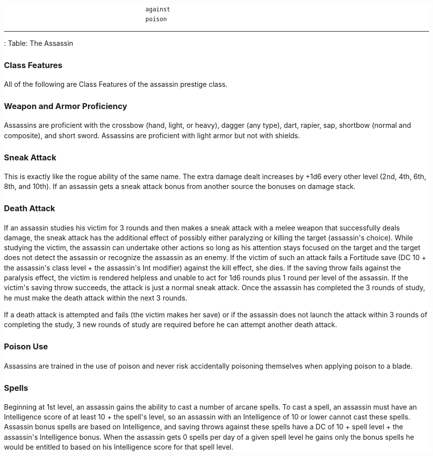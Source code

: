                                             against                                                                                                                               
                                            poison                                                                                                                                
  ------- --------- ------- ------- ------- ---------- ---------------------------------------------------------------------------------------------------------- ------- ------- -------

  : Table: The Assassin

### Class Features

All of the following are Class Features of the assassin prestige class.

### Weapon and Armor Proficiency
Assassins are proficient with the
crossbow (hand, light, or heavy), dagger (any type), dart, rapier, sap,
shortbow (normal and composite), and short sword. Assassins are
proficient with light armor but not with shields.

### Sneak Attack
This is exactly like the rogue ability of the same
name. The extra damage dealt increases by +1d6 every other level (2nd,
4th, 6th, 8th, and 10th). If an assassin gets a sneak attack bonus from
another source the bonuses on damage stack.

### Death Attack
If an assassin studies his victim for 3 rounds and
then makes a sneak attack with a melee weapon that successfully deals
damage, the sneak attack has the additional effect of possibly either
paralyzing or killing the target (assassin's choice). While studying the
victim, the assassin can undertake other actions so long as his
attention stays focused on the target and the target does not detect the
assassin or recognize the assassin as an enemy. If the victim of such an
attack fails a Fortitude save (DC 10 + the assassin's class level + the
assassin's Int modifier) against the kill effect, she dies. If the
saving throw fails against the paralysis effect, the victim is rendered
helpless and unable to act for 1d6 rounds plus 1 round per level of the
assassin. If the victim's saving throw succeeds, the attack is just a
normal sneak attack. Once the assassin has completed the 3 rounds of
study, he must make the death attack within the next 3 rounds.

If a death attack is attempted and fails (the victim makes her save) or
if the assassin does not launch the attack within 3 rounds of completing
the study, 3 new rounds of study are required before he can attempt
another death attack.

### Poison Use
Assassins are trained in the use of poison and never
risk accidentally poisoning themselves when applying poison to a blade.

### Spells
Beginning at 1st level, an assassin gains the ability to
cast a number of arcane spells. To cast a spell, an assassin must have
an Intelligence score of at least 10 + the spell's level, so an assassin
with an Intelligence of 10 or lower cannot cast these spells. Assassin
bonus spells are based on Intelligence, and saving throws against these
spells have a DC of 10 + spell level + the assassin's Intelligence
bonus. When the assassin gets 0 spells per day of a given spell level he
gains only the bonus spells he would be entitled to based on his
Intelligence score for that spell level.
